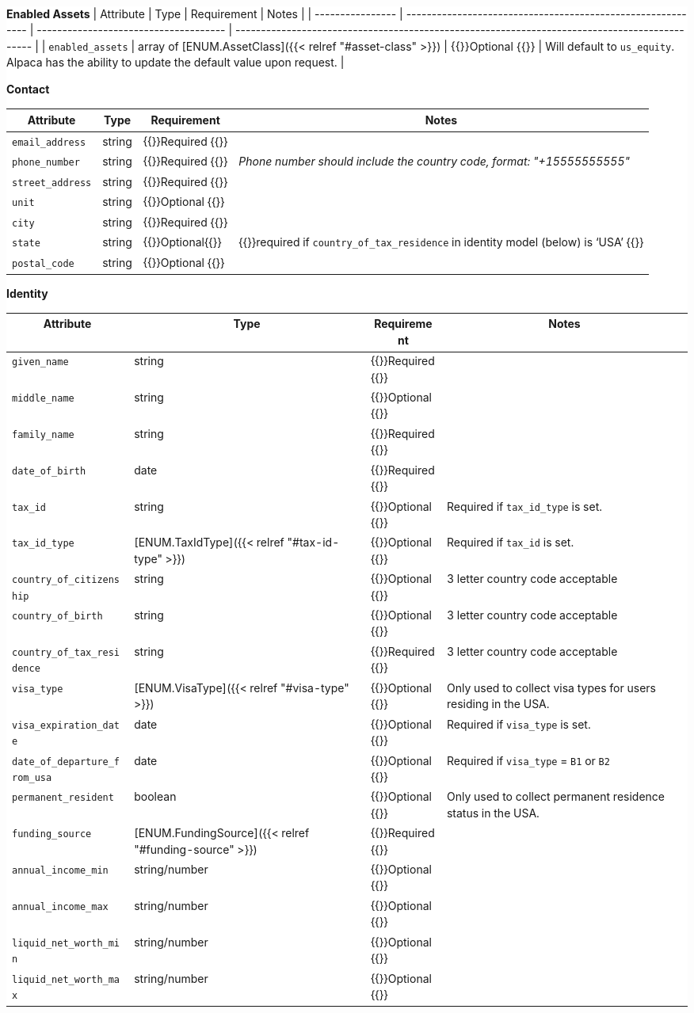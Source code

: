 **Enabled Assets**
| Attribute        | Type                                                        | Requirement                           | Notes                                                                                         |
| ---------------- | ----------------------------------------------------------- | ------------------------------------- | --------------------------------------------------------------------------------------------- |
| `enabled_assets` | array of [ENUM.AssetClass]({{< relref "#asset-class" >}})   | {{<hint info>}}Optional {{</hint>}}   | Will default to `us_equity`. Alpaca has the ability to update the default value upon request. |

**Contact**

| Attribute        | Type   | Requirement                           | Notes                                                                                                  |
| ---------------- | ------ | ------------------------------------- |--------------------------------------------------------------------------------------------------------|
| `email_address`  | string | {{<hint danger>}}Required {{</hint>}} |                                                                                                        |
| `phone_number`   | string | {{<hint danger>}}Required {{</hint>}} | _Phone number should include the country code, format: "+15555555555"_                                 |
| `street_address` | string | {{<hint danger>}}Required {{</hint>}} |                                                                                                        |
| `unit`           | string | {{<hint info>}}Optional {{</hint>}}   |                                                                                                        |
| `city`           | string | {{<hint danger>}}Required {{</hint>}} |                                                                                                        |
| `state`          | string | {{<hint info>}}Optional{{</hint>}}    | {{<hint danger>}}required if `country_of_tax_residence` in identity model (below) is ‘USA’ {{</hint>}} |
| `postal_code`    | string | {{<hint info>}}Optional {{</hint>}}   |                                                                                                        |

**Identity**

| Attribute                  | Type                                                   | Requirement                           | Notes                                            |
| -------------------------- | ------------------------------------------------------ | ------------------------------------- | ------------------------------------------------ |
| `given_name`               | string                                                 | {{<hint danger>}}Required {{</hint>}} |                                                  |
| `middle_name`              | string                                                 | {{<hint info>}}Optional {{</hint>}}   |                                                  |
| `family_name`              | string                                                 | {{<hint danger>}}Required {{</hint>}} |                                                  |
| `date_of_birth`            | date                                                   | {{<hint danger>}}Required {{</hint>}} |                                                  |
| `tax_id`                   | string                                                 | {{<hint info>}}Optional {{</hint>}}   | Required if `tax_id_type` is set.                |
| `tax_id_type`              | [ENUM.TaxIdType]({{< relref "#tax-id-type" >}})        | {{<hint info>}}Optional {{</hint>}}   | Required if `tax_id` is set.                     |
| `country_of_citizenship`   | string                                                 | {{<hint info>}}Optional {{</hint>}}   | 3 letter country code acceptable                 |
| `country_of_birth`         | string                                                 | {{<hint info>}}Optional {{</hint>}}   | 3 letter country code acceptable                 |
| `country_of_tax_residence` | string                                                 | {{<hint danger>}}Required {{</hint>}} | 3 letter country code acceptable                 |
| `visa_type`                | [ENUM.VisaType]({{< relref "#visa-type" >}})           | {{<hint info>}}Optional {{</hint>}}   | Only used to collect visa types for users residing in the USA. |
| `visa_expiration_date`     | date                                                   | {{<hint info>}}Optional {{</hint>}}   | Required if `visa_type` is set.                  |
| `date_of_departure_from_usa` | date                                                 | {{<hint info>}}Optional {{</hint>}}   | Required if `visa_type` = `B1` or `B2`           |
| `permanent_resident`       | boolean                                                | {{<hint info>}}Optional {{</hint>}}   | Only used to collect permanent residence status in the USA. |
| `funding_source`           | [ENUM.FundingSource]({{< relref "#funding-source" >}}) | {{<hint danger>}}Required {{</hint>}} |                                                  |
| `annual_income_min`        | string/number                                          | {{<hint info>}}Optional {{</hint>}}   |                                                  |
| `annual_income_max`        | string/number                                          | {{<hint info>}}Optional {{</hint>}}   |                                                  |
| `liquid_net_worth_min`     | string/number                                          | {{<hint info>}}Optional {{</hint>}}   |                                                  |
| `liquid_net_worth_max`     | string/number                                          | {{<hint info>}}Optional {{</hint>}}   |                                                  |
